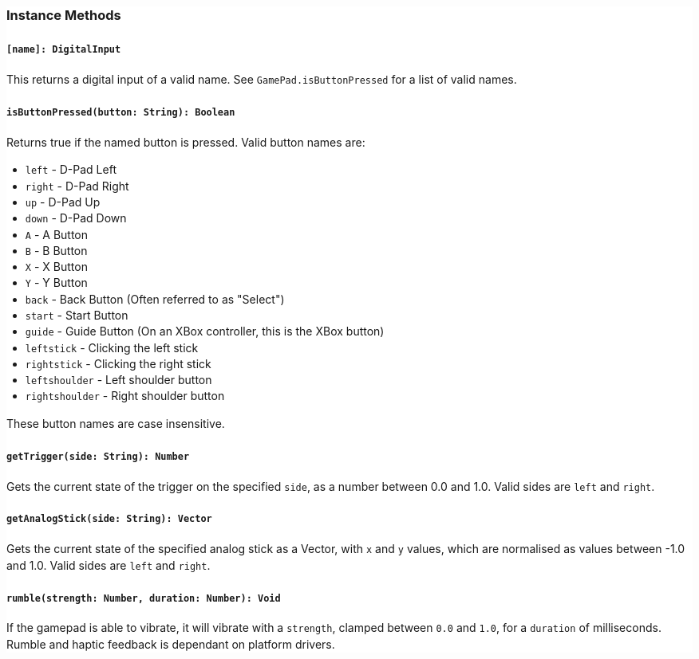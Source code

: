 ### Instance Methods

#### `[name]: DigitalInput`
This returns a digital input of a valid name. See `GamePad.isButtonPressed` for a list of valid names.

#### `isButtonPressed(button: String): Boolean`
Returns true if the named button is pressed. Valid button names are:
 * `left` - D-Pad Left
 * `right` - D-Pad Right
 * `up` - D-Pad Up
 * `down` - D-Pad Down
 * `A` - A Button
 * `B` - B Button
 * `X` - X Button
 * `Y` - Y Button
 * `back` - Back Button (Often referred to as "Select")
 * `start` - Start Button
 * `guide` - Guide Button (On an XBox controller, this is the XBox button)
 * `leftstick` - Clicking the left stick
 * `rightstick` - Clicking the right stick
 * `leftshoulder` - Left shoulder button
 * `rightshoulder` - Right shoulder button

These button names are case insensitive.

#### `getTrigger(side: String): Number`
Gets the current state of the trigger on the specified `side`, as a number between 0.0 and 1.0.
Valid sides are `left` and `right`.

#### `getAnalogStick(side: String): Vector`
Gets the current state of the specified analog stick as a Vector, with `x` and `y` values, which are normalised as values between -1.0 and 1.0.
Valid sides are `left` and `right`.

#### `rumble(strength: Number, duration: Number): Void`
If the gamepad is able to vibrate, it will vibrate with a `strength`, clamped between `0.0` and `1.0`, for a `duration` of milliseconds. Rumble and haptic feedback is dependant on platform drivers.

